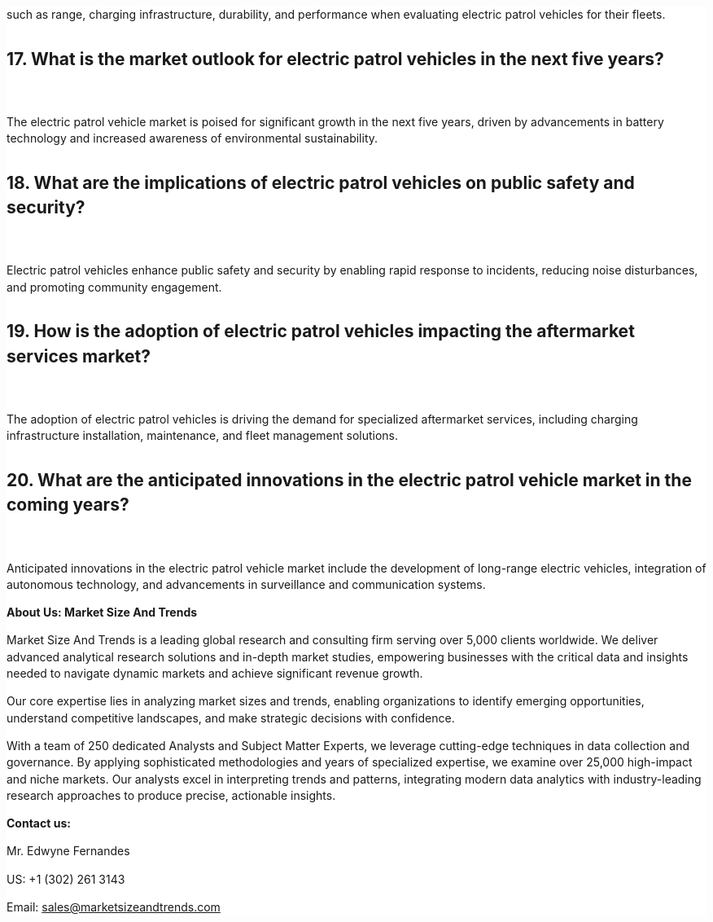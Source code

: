 such as range, charging infrastructure, durability, and performance when evaluating electric patrol vehicles for their fleets.</p>  <h2>17. What is the market outlook for electric patrol vehicles in the next five years?</h2>  <p>&nbsp;</p><p>The electric patrol vehicle market is poised for significant growth in the next five years, driven by advancements in battery technology and increased awareness of environmental sustainability.</p>  <h2>18. What are the implications of electric patrol vehicles on public safety and security?</h2>  <p>&nbsp;</p><p>Electric patrol vehicles enhance public safety and security by enabling rapid response to incidents, reducing noise disturbances, and promoting community engagement.</p>  <h2>19. How is the adoption of electric patrol vehicles impacting the aftermarket services market?</h2>  <p>&nbsp;</p><p>The adoption of electric patrol vehicles is driving the demand for specialized aftermarket services, including charging infrastructure installation, maintenance, and fleet management solutions.</p>  <h2>20. What are the anticipated innovations in the electric patrol vehicle market in the coming years?</h2>  <p>&nbsp;</p><p>Anticipated innovations in the electric patrol vehicle market include the development of long-range electric vehicles, integration of autonomous technology, and advancements in surveillance and communication systems.</p></body></html></p><p><strong>About Us:&nbsp;Market Size And Trends</strong></p><p>Market Size And Trends&nbsp;is a leading global research and consulting firm serving over 5,000 clients worldwide. We deliver advanced analytical research solutions and in-depth market studies, empowering businesses with the critical data and insights needed to navigate dynamic markets and achieve significant revenue growth.</p><p>Our core expertise lies in analyzing market sizes and trends, enabling organizations to identify emerging opportunities, understand competitive landscapes, and make strategic decisions with confidence.</p><p>With a team of 250 dedicated Analysts and Subject Matter Experts, we leverage cutting-edge techniques in data collection and governance. By applying sophisticated methodologies and years of specialized expertise, we examine over 25,000 high-impact and niche markets. Our analysts excel in interpreting trends and patterns, integrating modern data analytics with industry-leading research approaches to produce precise, actionable insights.</p><p><strong>Contact us:</strong></p><p>Mr. Edwyne Fernandes</p><p>US: +1 (302) 261 3143</p><p>Email: <a href="mailto:sales@marketsizeandtrends.com">sales@marketsizeandtrends.com</a>&nbsp;</p>
